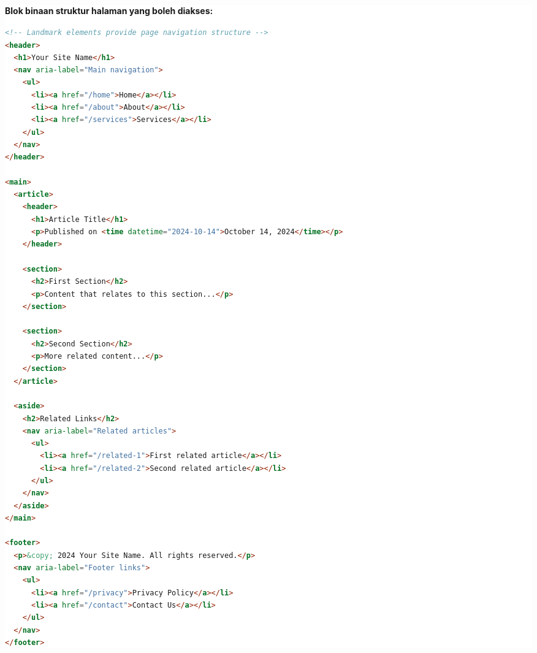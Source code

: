 **Blok binaan struktur halaman yang boleh diakses:**

```html
<!-- Landmark elements provide page navigation structure -->
<header>
  <h1>Your Site Name</h1>
  <nav aria-label="Main navigation">
    <ul>
      <li><a href="/home">Home</a></li>
      <li><a href="/about">About</a></li>
      <li><a href="/services">Services</a></li>
    </ul>
  </nav>
</header>

<main>
  <article>
    <header>
      <h1>Article Title</h1>
      <p>Published on <time datetime="2024-10-14">October 14, 2024</time></p>
    </header>
    
    <section>
      <h2>First Section</h2>
      <p>Content that relates to this section...</p>
    </section>
    
    <section>
      <h2>Second Section</h2>
      <p>More related content...</p>
    </section>
  </article>
  
  <aside>
    <h2>Related Links</h2>
    <nav aria-label="Related articles">
      <ul>
        <li><a href="/related-1">First related article</a></li>
        <li><a href="/related-2">Second related article</a></li>
      </ul>
    </nav>
  </aside>
</main>

<footer>
  <p>&copy; 2024 Your Site Name. All rights reserved.</p>
  <nav aria-label="Footer links">
    <ul>
      <li><a href="/privacy">Privacy Policy</a></li>
      <li><a href="/contact">Contact Us</a></li>
    </ul>
  </nav>
</footer>
```
